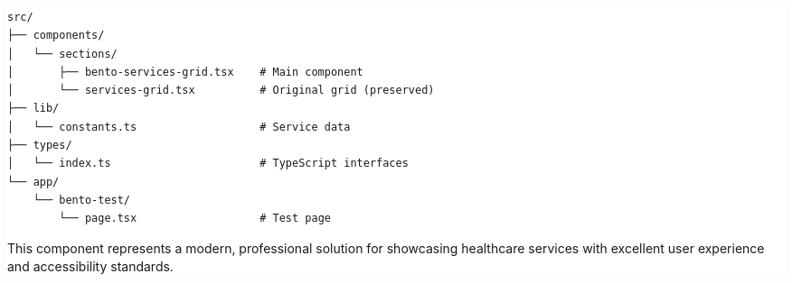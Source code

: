 ```
src/
├── components/
│   └── sections/
│       ├── bento-services-grid.tsx    # Main component
│       └── services-grid.tsx          # Original grid (preserved)
├── lib/
│   └── constants.ts                   # Service data
├── types/
│   └── index.ts                       # TypeScript interfaces
└── app/
    └── bento-test/
        └── page.tsx                   # Test page
```

This component represents a modern, professional solution for showcasing healthcare services with excellent user experience and accessibility standards.
